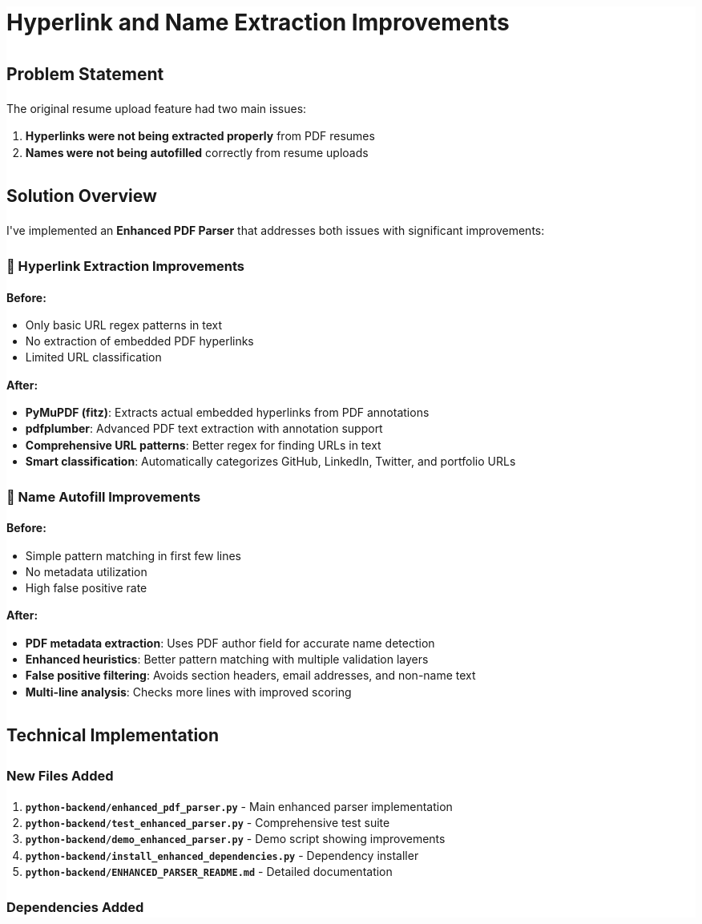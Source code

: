 # Hyperlink and Name Extraction Improvements

## Problem Statement

The original resume upload feature had two main issues:
1. **Hyperlinks were not being extracted properly** from PDF resumes
2. **Names were not being autofilled** correctly from resume uploads

## Solution Overview

I've implemented an **Enhanced PDF Parser** that addresses both issues with significant improvements:

### 🔗 Hyperlink Extraction Improvements

**Before:**
- Only basic URL regex patterns in text
- No extraction of embedded PDF hyperlinks
- Limited URL classification

**After:**
- **PyMuPDF (fitz)**: Extracts actual embedded hyperlinks from PDF annotations
- **pdfplumber**: Advanced PDF text extraction with annotation support
- **Comprehensive URL patterns**: Better regex for finding URLs in text
- **Smart classification**: Automatically categorizes GitHub, LinkedIn, Twitter, and portfolio URLs

### 👤 Name Autofill Improvements

**Before:**
- Simple pattern matching in first few lines
- No metadata utilization
- High false positive rate

**After:**
- **PDF metadata extraction**: Uses PDF author field for accurate name detection
- **Enhanced heuristics**: Better pattern matching with multiple validation layers
- **False positive filtering**: Avoids section headers, email addresses, and non-name text
- **Multi-line analysis**: Checks more lines with improved scoring

## Technical Implementation

### New Files Added

1. **`python-backend/enhanced_pdf_parser.py`** - Main enhanced parser implementation
2. **`python-backend/test_enhanced_parser.py`** - Comprehensive test suite
3. **`python-backend/demo_enhanced_parser.py`** - Demo script showing improvements
4. **`python-backend/install_enhanced_dependencies.py`** - Dependency installer
5. **`python-backend/ENHANCED_PARSER_README.md`** - Detailed documentation

### Dependencies Added
